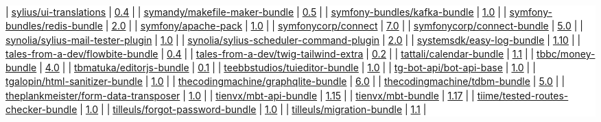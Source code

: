 | [sylius/ui-translations](https://packagist.org/packages/sylius/ui-translations) | [0.4](sylius/ui-translations/0.4) |
| [symandy/makefile-maker-bundle](https://packagist.org/packages/symandy/makefile-maker-bundle) | [0.5](symandy/makefile-maker-bundle/0.5) |
| [symfony-bundles/kafka-bundle](https://packagist.org/packages/symfony-bundles/kafka-bundle) | [1.0](symfony-bundles/kafka-bundle/1.0) |
| [symfony-bundles/redis-bundle](https://packagist.org/packages/symfony-bundles/redis-bundle) | [2.0](symfony-bundles/redis-bundle/2.0) |
| [symfony/apache-pack](https://packagist.org/packages/symfony/apache-pack) | [1.0](symfony/apache-pack/1.0) |
| [symfonycorp/connect](https://packagist.org/packages/symfonycorp/connect) | [7.0](symfonycorp/connect/7.0) |
| [symfonycorp/connect-bundle](https://packagist.org/packages/symfonycorp/connect-bundle) | [5.0](symfonycorp/connect-bundle/5.0) |
| [synolia/sylius-mail-tester-plugin](https://packagist.org/packages/synolia/sylius-mail-tester-plugin) | [1.0](synolia/sylius-mail-tester-plugin/1.0) |
| [synolia/sylius-scheduler-command-plugin](https://packagist.org/packages/synolia/sylius-scheduler-command-plugin) | [2.0](synolia/sylius-scheduler-command-plugin/2.0) |
| [systemsdk/easy-log-bundle](https://packagist.org/packages/systemsdk/easy-log-bundle) | [1.10](systemsdk/easy-log-bundle/1.10) |
| [tales-from-a-dev/flowbite-bundle](https://packagist.org/packages/tales-from-a-dev/flowbite-bundle) | [0.4](tales-from-a-dev/flowbite-bundle/0.4) |
| [tales-from-a-dev/twig-tailwind-extra](https://packagist.org/packages/tales-from-a-dev/twig-tailwind-extra) | [0.2](tales-from-a-dev/twig-tailwind-extra/0.2) |
| [tattali/calendar-bundle](https://packagist.org/packages/tattali/calendar-bundle) | [1.1](tattali/calendar-bundle/1.1) |
| [tbbc/money-bundle](https://packagist.org/packages/tbbc/money-bundle) | [4.0](tbbc/money-bundle/4.0) |
| [tbmatuka/editorjs-bundle](https://packagist.org/packages/tbmatuka/editorjs-bundle) | [0.1](tbmatuka/editorjs-bundle/0.1) |
| [teebbstudios/tuieditor-bundle](https://packagist.org/packages/teebbstudios/tuieditor-bundle) | [1.0](teebbstudios/tuieditor-bundle/1.0) |
| [tg-bot-api/bot-api-base](https://packagist.org/packages/tg-bot-api/bot-api-base) | [1.0](tg-bot-api/bot-api-base/1.0) |
| [tgalopin/html-sanitizer-bundle](https://packagist.org/packages/tgalopin/html-sanitizer-bundle) | [1.0](tgalopin/html-sanitizer-bundle/1.0) |
| [thecodingmachine/graphqlite-bundle](https://packagist.org/packages/thecodingmachine/graphqlite-bundle) | [6.0](thecodingmachine/graphqlite-bundle/6.0) |
| [thecodingmachine/tdbm-bundle](https://packagist.org/packages/thecodingmachine/tdbm-bundle) | [5.0](thecodingmachine/tdbm-bundle/5.0) |
| [theplankmeister/form-data-transposer](https://packagist.org/packages/theplankmeister/form-data-transposer) | [1.0](theplankmeister/form-data-transposer/1.0) |
| [tienvx/mbt-api-bundle](https://packagist.org/packages/tienvx/mbt-api-bundle) | [1.15](tienvx/mbt-api-bundle/1.15) |
| [tienvx/mbt-bundle](https://packagist.org/packages/tienvx/mbt-bundle) | [1.17](tienvx/mbt-bundle/1.17) |
| [tiime/tested-routes-checker-bundle](https://packagist.org/packages/tiime/tested-routes-checker-bundle) | [1.0](tiime/tested-routes-checker-bundle/1.0) |
| [tilleuls/forgot-password-bundle](https://packagist.org/packages/tilleuls/forgot-password-bundle) | [1.0](tilleuls/forgot-password-bundle/1.0) |
| [tilleuls/migration-bundle](https://packagist.org/packages/tilleuls/migration-bundle) | [1.1](tilleuls/migration-bundle/1.1) |
